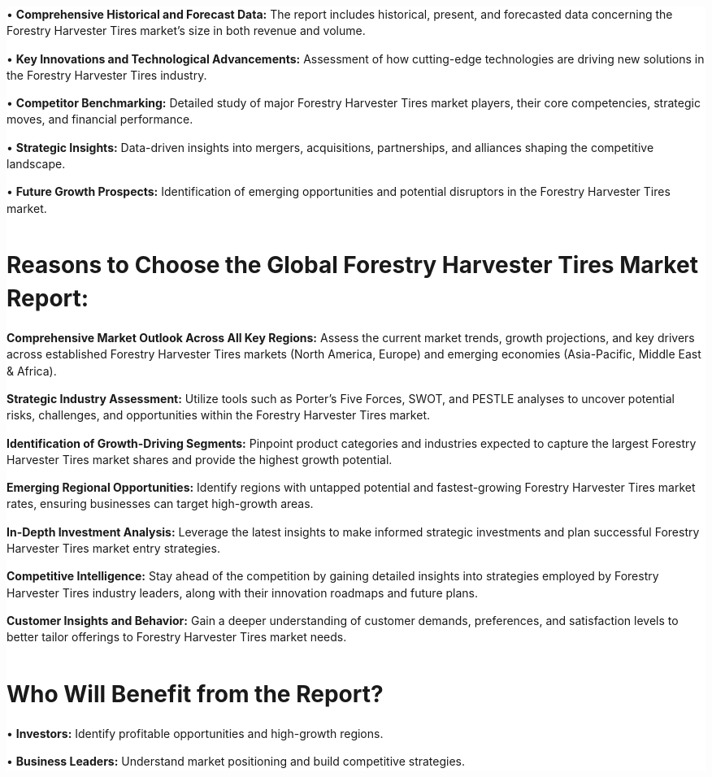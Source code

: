 • <strong>Comprehensive Historical and Forecast Data:</strong> The report includes historical, present, and forecasted data concerning the Forestry Harvester Tires market’s size in both revenue and volume.

• <strong>Key Innovations and Technological Advancements:</strong> Assessment of how cutting-edge technologies are driving new solutions in the Forestry Harvester Tires industry.

• <strong>Competitor Benchmarking:</strong> Detailed study of major Forestry Harvester Tires market players, their core competencies, strategic moves, and financial performance.

• <strong>Strategic Insights:</strong> Data-driven insights into mergers, acquisitions, partnerships, and alliances shaping the competitive landscape.

• <strong>Future Growth Prospects:</strong> Identification of emerging opportunities and potential disruptors in the Forestry Harvester Tires market.

# <strong>Reasons to Choose the Global Forestry Harvester Tires Market Report:</strong>

<strong>Comprehensive Market Outlook Across All Key Regions:</strong>
Assess the current market trends, growth projections, and key drivers across established Forestry Harvester Tires markets (North America, Europe) and emerging economies (Asia-Pacific, Middle East & Africa).

<strong>Strategic Industry Assessment:</strong>
Utilize tools such as Porter’s Five Forces, SWOT, and PESTLE analyses to uncover potential risks, challenges, and opportunities within the Forestry Harvester Tires market.

<strong>Identification of Growth-Driving Segments:</strong>
Pinpoint product categories and industries expected to capture the largest Forestry Harvester Tires market shares and provide the highest growth potential.

<strong>Emerging Regional Opportunities:</strong>
Identify regions with untapped potential and fastest-growing Forestry Harvester Tires market rates, ensuring businesses can target high-growth areas.

<strong>In-Depth Investment Analysis:</strong>
Leverage the latest insights to make informed strategic investments and plan successful Forestry Harvester Tires market entry strategies.

<strong>Competitive Intelligence:</strong>
Stay ahead of the competition by gaining detailed insights into strategies employed by Forestry Harvester Tires industry leaders, along with their innovation roadmaps and future plans.

<strong>Customer Insights and Behavior:</strong>
Gain a deeper understanding of customer demands, preferences, and satisfaction levels to better tailor offerings to Forestry Harvester Tires market needs.

# <strong>Who Will Benefit from the Report?</strong>

• <strong>Investors:</strong> Identify profitable opportunities and high-growth regions.

• <strong>Business Leaders:</strong> Understand market positioning and build competitive strategies.
